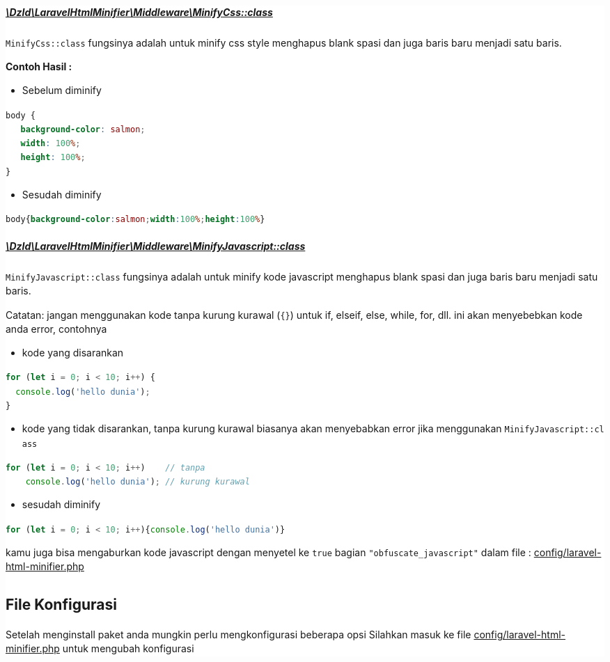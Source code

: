 ##### [\DzId\LaravelHtmlMinifier\Middleware\MinifyCss::class](src/Middleware/MinifyCss.php)

```MinifyCss::class``` fungsinya adalah untuk minify css style menghapus blank spasi dan juga baris baru menjadi satu baris.

<b>Contoh Hasil :</b>

- Sebelum diminify
```css
body {
   background-color: salmon;
   width: 100%;
   height: 100%;
}
```

- Sesudah diminify 
```css
body{background-color:salmon;width:100%;height:100%}
```

##### [\DzId\LaravelHtmlMinifier\Middleware\MinifyJavascript::class](src/Middleware/MinifyJavascript.php)

```MinifyJavascript::class``` fungsinya adalah untuk minify kode javascript menghapus blank spasi dan juga baris baru menjadi satu baris.

Catatan: jangan menggunakan kode tanpa kurung kurawal (```{}```) untuk if, elseif, else, while, for, dll. ini akan menyebebkan kode anda error, contohnya

- kode yang disarankan
```javascript
for (let i = 0; i < 10; i++) {
  console.log('hello dunia');
}
```

- kode yang tidak disarankan, tanpa kurung kurawal biasanya akan menyebabkan error jika menggunakan ```MinifyJavascript::class```
```javascript
for (let i = 0; i < 10; i++)    // tanpa
    console.log('hello dunia'); // kurung kurawal
```

- sesudah diminify
```javascript
for (let i = 0; i < 10; i++){console.log('hello dunia')}
```

kamu juga bisa mengaburkan kode javascript dengan menyetel ke ```true``` bagian ```"obfuscate_javascript"``` dalam file : [config/laravel-html-minifier.php](config/laravel-html-minifier.php)

## File Konfigurasi

Setelah menginstall paket anda mungkin perlu mengkonfigurasi beberapa opsi
Silahkan masuk ke file [config/laravel-html-minifier.php](config/laravel-html-minifier.php) untuk mengubah konfigurasi
